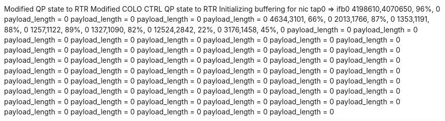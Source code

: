 Modified QP state to RTR
Modified COLO CTRL QP state to RTR
Initializing buffering for nic tap0 => ifb0
4198610,4070650, 96%, 0
payload_length = 0
payload_length = 0
payload_length = 0
payload_length = 0
4634,3101, 66%, 0
2013,1766, 87%, 0
1353,1191, 88%, 0
1257,1122, 89%, 0
1327,1090, 82%, 0
12524,2842, 22%, 0
3176,1458, 45%, 0
payload_length = 0
payload_length = 0
payload_length = 0
payload_length = 0
payload_length = 0
payload_length = 0
payload_length = 0
payload_length = 0
payload_length = 0
payload_length = 0
payload_length = 0
payload_length = 0
payload_length = 0
payload_length = 0
payload_length = 0
payload_length = 0
payload_length = 0
payload_length = 0
payload_length = 0
payload_length = 0
payload_length = 0
payload_length = 0
payload_length = 0
payload_length = 0
payload_length = 0
payload_length = 0
payload_length = 0
payload_length = 0
payload_length = 0
payload_length = 0
payload_length = 0
payload_length = 0
payload_length = 0
payload_length = 0
payload_length = 0
payload_length = 0
payload_length = 0
payload_length = 0
payload_length = 0
payload_length = 0
payload_length = 0
payload_length = 0
payload_length = 0
payload_length = 0
payload_length = 0
payload_length = 0
payload_length = 0
payload_length = 0
payload_length = 0
